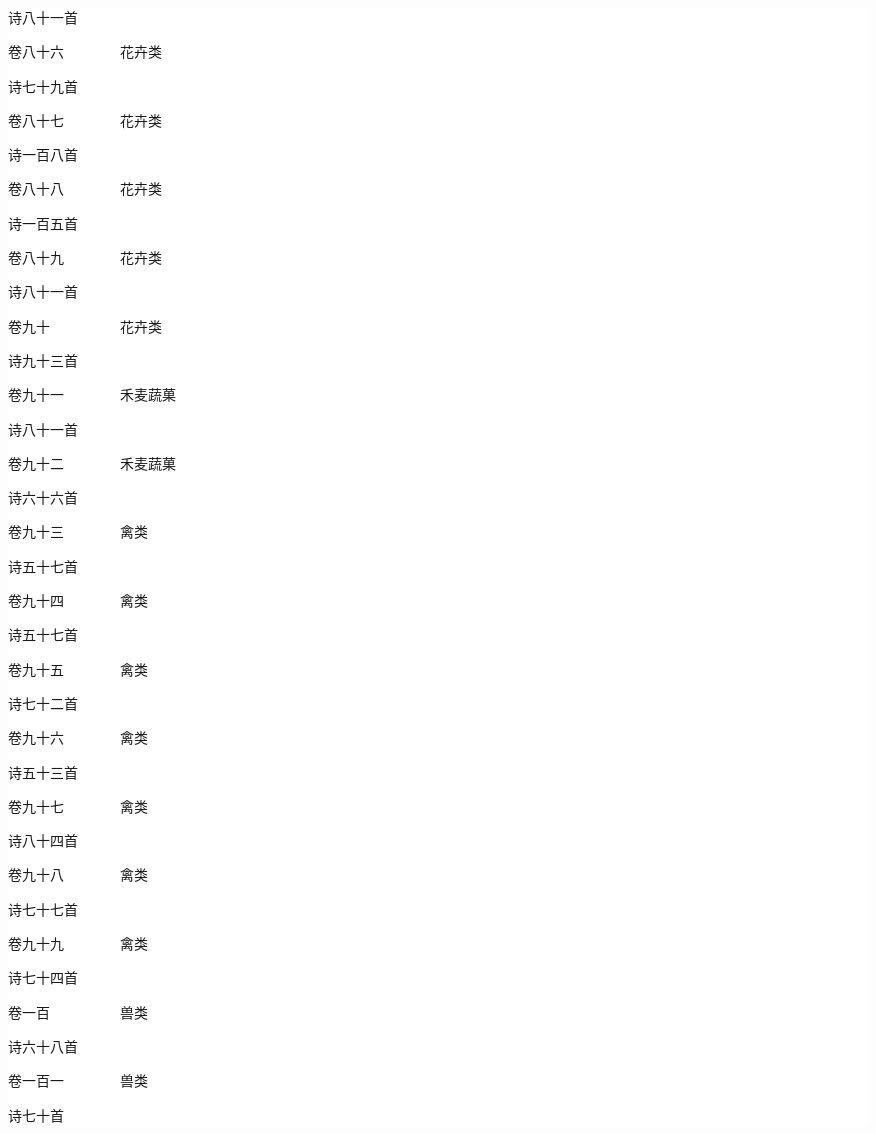 诗八十一首  

卷八十六　　　　花卉类  

诗七十九首  

卷八十七　　　　花卉类  

诗一百八首  

卷八十八　　　　花卉类  

诗一百五首  

卷八十九　　　　花卉类  

诗八十一首  

卷九十　　　　　花卉类  

诗九十三首  

卷九十一　　　　禾麦蔬菓  

诗八十一首  

卷九十二　　　　禾麦蔬菓  

诗六十六首  

卷九十三　　　　禽类  

诗五十七首  

卷九十四　　　　禽类  

诗五十七首  

卷九十五　　　　禽类  

诗七十二首  

卷九十六　　　　禽类  

诗五十三首  

卷九十七　　　　禽类  

诗八十四首  

卷九十八　　　　禽类  

诗七十七首  

卷九十九　　　　禽类  

诗七十四首  

卷一百　　　　　兽类  

诗六十八首  

卷一百一　　　　兽类  

诗七十首  
